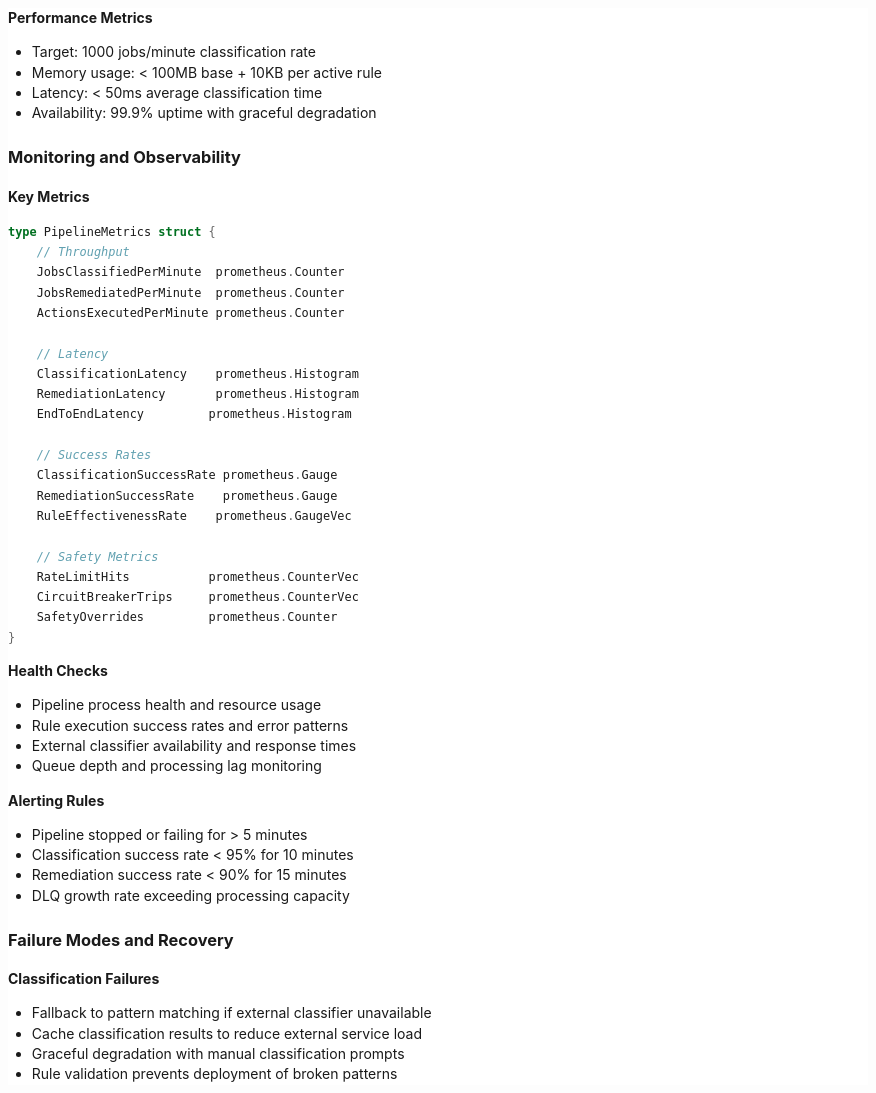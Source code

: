 **Performance Metrics**
- Target: 1000 jobs/minute classification rate
- Memory usage: < 100MB base + 10KB per active rule
- Latency: < 50ms average classification time
- Availability: 99.9% uptime with graceful degradation

### Monitoring and Observability

**Key Metrics**
```go
type PipelineMetrics struct {
    // Throughput
    JobsClassifiedPerMinute  prometheus.Counter
    JobsRemediatedPerMinute  prometheus.Counter
    ActionsExecutedPerMinute prometheus.Counter

    // Latency
    ClassificationLatency    prometheus.Histogram
    RemediationLatency       prometheus.Histogram
    EndToEndLatency         prometheus.Histogram

    // Success Rates
    ClassificationSuccessRate prometheus.Gauge
    RemediationSuccessRate    prometheus.Gauge
    RuleEffectivenessRate    prometheus.GaugeVec

    // Safety Metrics
    RateLimitHits           prometheus.CounterVec
    CircuitBreakerTrips     prometheus.CounterVec
    SafetyOverrides         prometheus.Counter
}
```

**Health Checks**
- Pipeline process health and resource usage
- Rule execution success rates and error patterns
- External classifier availability and response times
- Queue depth and processing lag monitoring

**Alerting Rules**
- Pipeline stopped or failing for > 5 minutes
- Classification success rate < 95% for 10 minutes
- Remediation success rate < 90% for 15 minutes
- DLQ growth rate exceeding processing capacity

### Failure Modes and Recovery

**Classification Failures**
- Fallback to pattern matching if external classifier unavailable
- Cache classification results to reduce external service load
- Graceful degradation with manual classification prompts
- Rule validation prevents deployment of broken patterns
